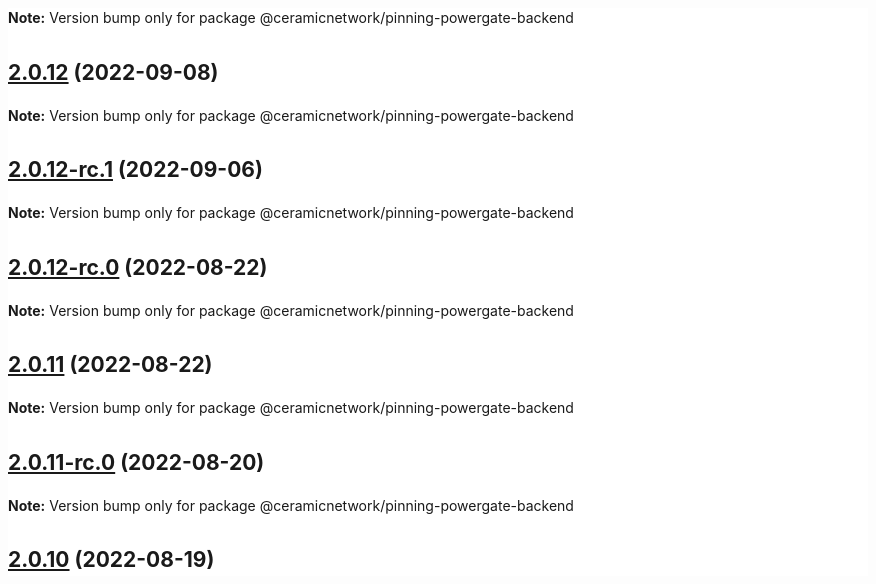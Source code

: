 **Note:** Version bump only for package @ceramicnetwork/pinning-powergate-backend





## [2.0.12](/compare/@ceramicnetwork/pinning-powergate-backend@2.0.12-rc.1...@ceramicnetwork/pinning-powergate-backend@2.0.12) (2022-09-08)

**Note:** Version bump only for package @ceramicnetwork/pinning-powergate-backend





## [2.0.12-rc.1](/compare/@ceramicnetwork/pinning-powergate-backend@2.0.12-rc.0...@ceramicnetwork/pinning-powergate-backend@2.0.12-rc.1) (2022-09-06)

**Note:** Version bump only for package @ceramicnetwork/pinning-powergate-backend





## [2.0.12-rc.0](https://github.com/ceramicnetwork/js-ceramic/compare/@ceramicnetwork/pinning-powergate-backend@2.0.11...@ceramicnetwork/pinning-powergate-backend@2.0.12-rc.0) (2022-08-22)

**Note:** Version bump only for package @ceramicnetwork/pinning-powergate-backend





## [2.0.11](https://github.com/ceramicnetwork/js-ceramic/compare/@ceramicnetwork/pinning-powergate-backend@2.0.11-rc.0...@ceramicnetwork/pinning-powergate-backend@2.0.11) (2022-08-22)

**Note:** Version bump only for package @ceramicnetwork/pinning-powergate-backend





## [2.0.11-rc.0](https://github.com/ceramicnetwork/js-ceramic/compare/@ceramicnetwork/pinning-powergate-backend@2.0.10...@ceramicnetwork/pinning-powergate-backend@2.0.11-rc.0) (2022-08-20)

**Note:** Version bump only for package @ceramicnetwork/pinning-powergate-backend






## [2.0.10](https://github.com/ceramicnetwork/js-ceramic/compare/@ceramicnetwork/pinning-powergate-backend@2.0.9...@ceramicnetwork/pinning-powergate-backend@2.0.10) (2022-08-19)
